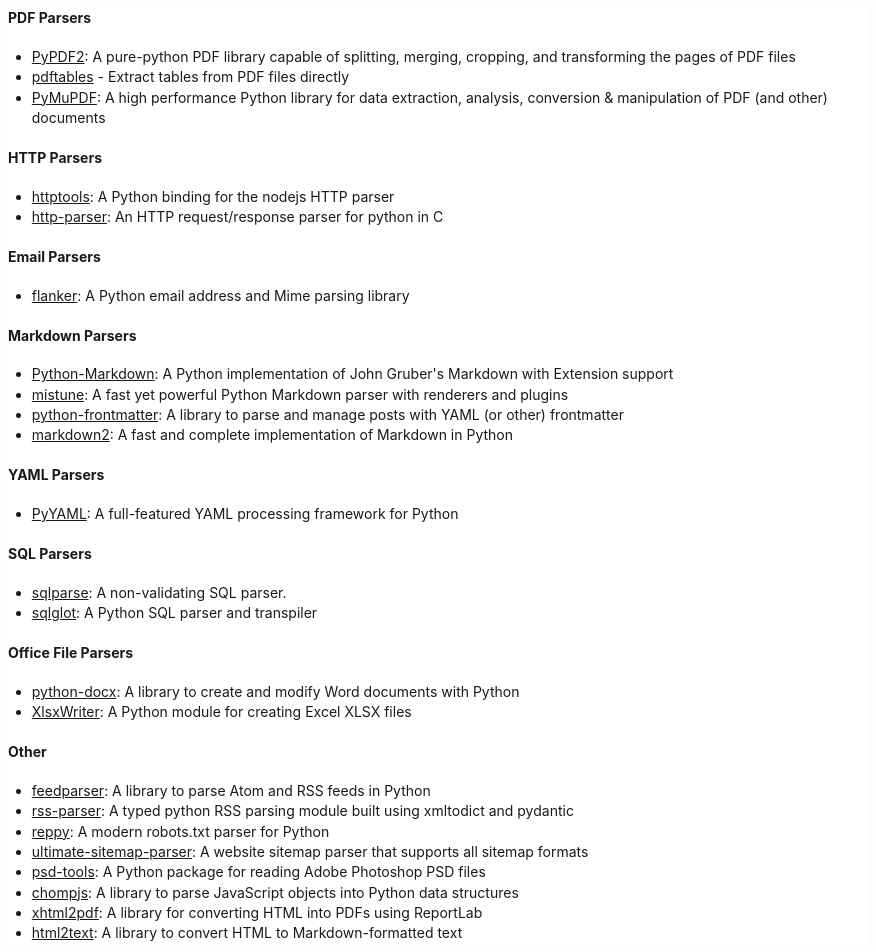 #### PDF Parsers

- [PyPDF2](https://github.com/mstamy2/PyPDF2): A pure-python PDF library capable of splitting, merging, cropping, and transforming the pages of PDF files
- [pdftables](https://pypi.python.org/pypi/pdftables) - Extract tables from PDF files directly
- [PyMuPDF](https://github.com/pymupdf/PyMuPDF): A high performance Python library for data extraction, analysis, conversion & manipulation of PDF (and other) documents

#### HTTP Parsers

- [httptools](https://github.com/MagicStack/httptools): A Python binding for the nodejs HTTP parser
- [http-parser](https://github.com/benoitc/http-parser): An HTTP request/response parser for python in C

#### Email Parsers

- [flanker](https://github.com/mailgun/flanker): A Python email address and Mime parsing library

#### Markdown Parsers

- [Python-Markdown](https://github.com/waylan/Python-Markdown): A Python implementation of John Gruber's Markdown with Extension support
- [mistune](https://github.com/lepture/mistune): A fast yet powerful Python Markdown parser with renderers and plugins
- [python-frontmatter](https://github.com/eyeseast/python-frontmatter): A library to parse and manage posts with YAML (or other) frontmatter
- [markdown2](https://github.com/trentm/python-markdown2): A fast and complete implementation of Markdown in Python

#### YAML Parsers

- [PyYAML](https://github.com/yaml/pyyaml): A full-featured YAML processing framework for Python

#### SQL Parsers

- [sqlparse](https://sqlparse.readthedocs.org/): A non-validating SQL parser.
- [sqlglot](https://github.com/tobymao/sqlglot): A Python SQL parser and transpiler

#### Office File Parsers

- [python-docx](https://github.com/python-openxml/python-docx): A library to create and modify Word documents with Python
- [XlsxWriter](https://github.com/jmcnamara/XlsxWriter): A Python module for creating Excel XLSX files

#### Other

- [feedparser](https://github.com/kurtmckee/feedparser): A library to parse Atom and RSS feeds in Python
- [rss-parser](https://github.com/dhvcc/rss-parser): A typed python RSS parsing module built using xmltodict and pydantic
- [reppy](https://github.com/seomoz/reppy): A modern robots.txt parser for Python
- [ultimate-sitemap-parser](https://github.com/GateNLP/ultimate-sitemap-parser): A website sitemap parser that supports all sitemap formats
- [psd-tools](https://github.com/kmike/psd-tools): A Python package for reading Adobe Photoshop PSD files
- [chompjs](https://github.com/Nykakin/chompjs): A library to parse JavaScript objects into Python data structures
- [xhtml2pdf](https://github.com/xhtml2pdf/xhtml2pdf): A library for converting HTML into PDFs using ReportLab
- [html2text](https://github.com/Alir3z4/html2text): A library to convert HTML to Markdown-formatted text
